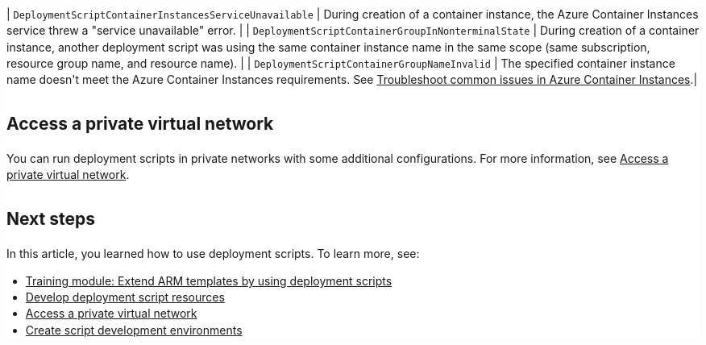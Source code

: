| `DeploymentScriptContainerInstancesServiceUnavailable` | During creation of a container instance, the Azure Container Instances service threw a "service unavailable" error. |
| `DeploymentScriptContainerGroupInNonterminalState` | During creation of a container instance, another deployment script was using the same container instance name in the same scope (same subscription, resource group name, and resource name). |
| `DeploymentScriptContainerGroupNameInvalid` | The specified container instance name doesn't meet the Azure Container Instances requirements. See [Troubleshoot common issues in Azure Container Instances](../../container-instances/container-instances-troubleshooting.md#issues-during-container-group-deployment).|

## Access a private virtual network

You can run deployment scripts in private networks with some additional configurations. For more information, see [Access a private virtual network](./deployment-script-vnet.md).

## Next steps

In this article, you learned how to use deployment scripts. To learn more, see:

- [Training module: Extend ARM templates by using deployment scripts](/training/modules/extend-resource-manager-template-deployment-scripts)
- [Develop deployment script resources](./deployment-script-develop.md)
- [Access a private virtual network](./deployment-script-vnet.md)
- [Create script development environments](./deployment-script-bicep-configure-dev.md)
